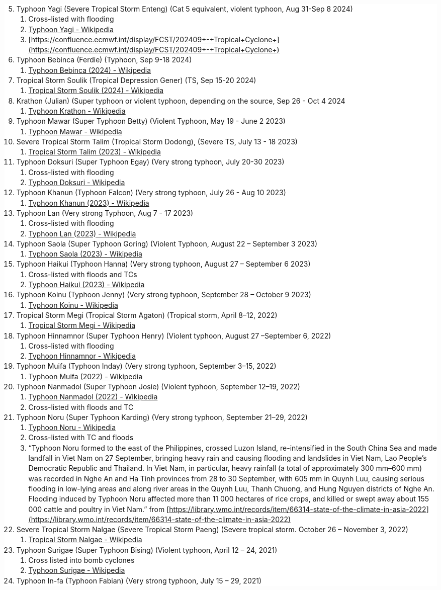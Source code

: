 5. Typhoon Yagi (Severe Tropical Storm Enteng) (Cat 5 equivalent, violent typhoon, Aug 31-Sep 8 2024\)  
   1. Cross-listed with flooding  
   2. [Typhoon Yagi \- Wikipedia](https://en.wikipedia.org/wiki/Typhoon_Yagi)  
   3. [https://confluence.ecmwf.int/display/FCST/202409+-+Tropical+Cyclone+](https://confluence.ecmwf.int/display/FCST/202409+-+Tropical+Cyclone+)   
6. Typhoon Bebinca (Ferdie) (Typhoon,  Sep 9-18 2024\)  
   1. [Typhoon Bebinca (2024) \- Wikipedia](https://en.wikipedia.org/wiki/Typhoon_Bebinca_\(2024\))  
7. Tropical Storm Soulik (Tropical Depression Gener) (TS, Sep 15-20 2024\)  
   1. [Tropical Storm Soulik (2024) \- Wikipedia](https://en.wikipedia.org/wiki/Tropical_Storm_Soulik_\(2024\))   
8. Krathon (Julian) (Super typhoon or violent typhoon, depending on the source, Sep 26 \- Oct 4 2024  
   1. [Typhoon Krathon \- Wikipedia](https://en.wikipedia.org/wiki/Typhoon_Krathon)   
9. Typhoon Mawar (Super Typhoon Betty) (Violent Typhoon, May 19 \- June 2 2023\)  
   1. [Typhoon Mawar \- Wikipedia](https://en.wikipedia.org/wiki/Typhoon_Mawar)  
10. Severe Tropical Storm Talim (Tropical Storm Dodong), (Severe TS, July 13 \- 18 2023\)  
    1. [Tropical Storm Talim (2023) \- Wikipedia](https://en.wikipedia.org/wiki/Tropical_Storm_Talim_\(2023\))   
11. Typhoon Doksuri (Super Typhoon Egay) (Very strong typhoon, July 20-30 2023\)  
    1. Cross-listed with flooding  
    2. [Typhoon Doksuri \- Wikipedia](https://en.wikipedia.org/wiki/Typhoon_Doksuri)    
12. Typhoon Khanun (Typhoon Falcon) (Very strong typhoon, July 26 \- Aug 10 2023\)  
    1. [Typhoon Khanun (2023) \- Wikipedia](https://en.wikipedia.org/wiki/Typhoon_Khanun_\(2023\))  
13. Typhoon Lan (Very strong Typhoon, Aug 7 \- 17 2023\)   
    1. Cross-listed with flooding  
    2. [Typhoon Lan (2023) \- Wikipedia](https://en.wikipedia.org/wiki/Typhoon_Lan_\(2023\))   
14. Typhoon Saola (Super Typhoon Goring) (Violent Typhoon, August 22 – September 3 2023\)  
    1. [Typhoon Saola (2023) \- Wikipedia](https://en.wikipedia.org/wiki/Typhoon_Saola_\(2023\))  
15. Typhoon Haikui (Typhoon Hanna) (Very strong typhoon, August 27 – September 6 2023\)  
    1. Cross-listed with floods and TCs  
    2. [Typhoon Haikui (2023) \- Wikipedia](https://en.wikipedia.org/wiki/Typhoon_Haikui_\(2023\))   
16. Typhoon Koinu (Typhoon Jenny) (Very strong typhoon, September 28 – October 9 2023\)  
    1. [Typhoon Koinu \- Wikipedia](https://en.wikipedia.org/wiki/Typhoon_Koinu)  
17. Tropical Storm Megi (Tropical Storm Agaton) (Tropical storm, April 8–12, 2022\)  
    1. [Tropical Storm Megi \- Wikipedia](https://en.wikipedia.org/wiki/Tropical_Storm_Megi)  
18. Typhoon Hinnamnor (Super Typhoon Henry) (Violent typhoon, August 27 –September 6, 2022\)  
    1. Cross-listed with flooding  
    2. [Typhoon Hinnamnor \- Wikipedia](https://en.wikipedia.org/wiki/Typhoon_Hinnamnor)   
19. Typhoon Muifa (Typhoon Inday) (Very strong typhoon, September 3–15, 2022\)  
    1. [Typhoon Muifa (2022) \- Wikipedia](https://en.wikipedia.org/wiki/Typhoon_Muifa_\(2022\))  
20. Typhoon Nanmadol (Super Typhoon Josie) (Violent typhoon, September 12–19, 2022\)  
    1. [Typhoon Nanmadol (2022) \- Wikipedia](https://en.wikipedia.org/wiki/Typhoon_Nanmadol_\(2022\))  
    2. Cross-listed with floods and TC  
21. Typhoon Noru (Super Typhoon Karding) (Very strong typhoon, September 21–29, 2022\)  
    1. [Typhoon Noru \- Wikipedia](https://en.wikipedia.org/wiki/Typhoon_Noru)  
    2. Cross-listed with TC and floods  
    3. “Typhoon Noru formed to the east of the Philippines, crossed Luzon Island, re-intensified in the South China Sea and made landfall in Viet Nam on 27 September, bringing heavy rain and causing flooding and landslides in Viet Nam, Lao People’s Democratic Republic and Thailand. In Viet Nam, in particular, heavy rainfall (a total of approximately 300 mm–600 mm) was recorded in Nghe An and Ha Tinh provinces from 28 to 30 September, with 605 mm in Quynh Luu, causing serious flooding in low-lying areas and along river areas in the Quynh Luu, Thanh Chuong, and Hung Nguyen districts of Nghe An. Flooding induced by Typhoon Noru affected more than 11 000 hectares of rice crops, and killed or swept away about 155 000 cattle and poultry in Viet Nam.” from [https://library.wmo.int/records/item/66314-state-of-the-climate-in-asia-2022](https://library.wmo.int/records/item/66314-state-of-the-climate-in-asia-2022)   
22. Severe Tropical Storm Nalgae (Severe Tropical Storm Paeng) (Severe tropical storm. October 26 – November 3, 2022\)  
    1. [Tropical Storm Nalgae \- Wikipedia](https://en.wikipedia.org/wiki/Tropical_Storm_Nalgae)   
23. Typhoon Surigae (Super Typhoon Bising) (Violent typhoon, April 12 – 24, 2021\)  
    1. Cross listed into bomb cyclones  
    2. [Typhoon Surigae \- Wikipedia](https://en.wikipedia.org/wiki/Typhoon_Surigae)  
24.  Typhoon In-fa (Typhoon Fabian) (Very strong typhoon, July 15 – 29, 2021\)  